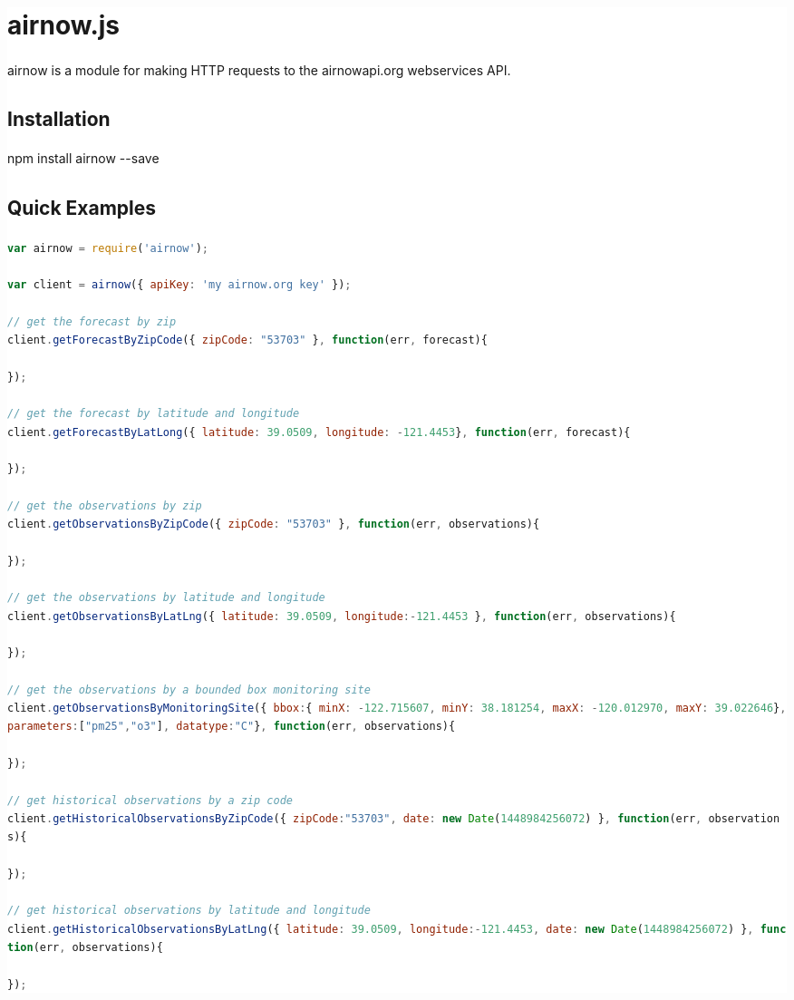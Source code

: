 # airnow.js

airnow is a module for making HTTP requests to the airnowapi.org webservices API.

## Installation

npm install airnow --save

## Quick Examples

```javascript
var airnow = require('airnow');

var client = airnow({ apiKey: 'my airnow.org key' });

// get the forecast by zip
client.getForecastByZipCode({ zipCode: "53703" }, function(err, forecast){
	
});

// get the forecast by latitude and longitude
client.getForecastByLatLong({ latitude: 39.0509, longitude: -121.4453}, function(err, forecast){
	
});

// get the observations by zip
client.getObservationsByZipCode({ zipCode: "53703" }, function(err, observations){
	
});

// get the observations by latitude and longitude
client.getObservationsByLatLng({ latitude: 39.0509, longitude:-121.4453 }, function(err, observations){
	
});

// get the observations by a bounded box monitoring site
client.getObservationsByMonitoringSite({ bbox:{ minX: -122.715607, minY: 38.181254, maxX: -120.012970, maxY: 39.022646}, parameters:["pm25","o3"], datatype:"C"}, function(err, observations){
	
});

// get historical observations by a zip code
client.getHistoricalObservationsByZipCode({ zipCode:"53703", date: new Date(1448984256072) }, function(err, observations){
	
});

// get historical observations by latitude and longitude
client.getHistoricalObservationsByLatLng({ latitude: 39.0509, longitude:-121.4453, date: new Date(1448984256072) }, function(err, observations){
	
});
```
